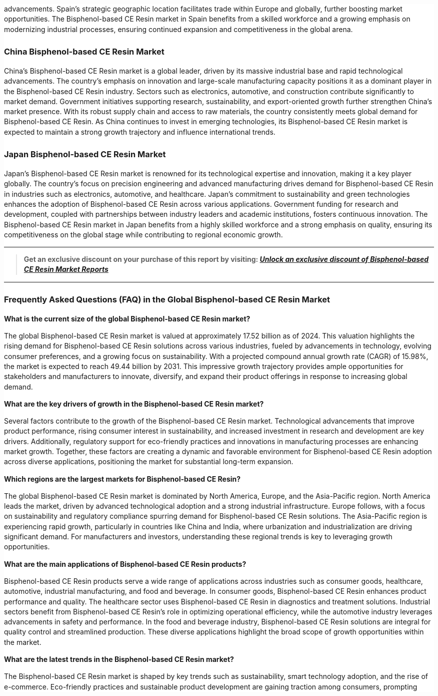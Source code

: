advancements. Spain&rsquo;s strategic geographic location facilitates trade within Europe and globally, further boosting market opportunities. The Bisphenol-based CE Resin market in Spain benefits from a skilled workforce and a growing emphasis on modernizing industrial processes, ensuring continued expansion and competitiveness in the global arena.</p><h3>China Bisphenol-based CE Resin Market</h3><p>China&rsquo;s Bisphenol-based CE Resin market is a global leader, driven by its massive industrial base and rapid technological advancements. The country&rsquo;s emphasis on innovation and large-scale manufacturing capacity positions it as a dominant player in the Bisphenol-based CE Resin industry. Sectors such as electronics, automotive, and construction contribute significantly to market demand. Government initiatives supporting research, sustainability, and export-oriented growth further strengthen China&rsquo;s market presence. With its robust supply chain and access to raw materials, the country consistently meets global demand for Bisphenol-based CE Resin. As China continues to invest in emerging technologies, its Bisphenol-based CE Resin market is expected to maintain a strong growth trajectory and influence international trends.</p><h3>Japan Bisphenol-based CE Resin Market</h3><p>Japan&rsquo;s Bisphenol-based CE Resin market is renowned for its technological expertise and innovation, making it a key player globally. The country&rsquo;s focus on precision engineering and advanced manufacturing drives demand for Bisphenol-based CE Resin in industries such as electronics, automotive, and healthcare. Japan&rsquo;s commitment to sustainability and green technologies enhances the adoption of Bisphenol-based CE Resin across various applications. Government funding for research and development, coupled with partnerships between industry leaders and academic institutions, fosters continuous innovation. The Bisphenol-based CE Resin market in Japan benefits from a highly skilled workforce and a strong emphasis on quality, ensuring its competitiveness on the global stage while contributing to regional economic growth.</p><hr /><blockquote><p><strong>Get an exclusive discount on your purchase of this report by visiting: <em><a href="://marketresearchpulse.com/ask-for-discount/112716?utm_source=Github&amp;utm_medium=0112">Unlock an exclusive discount of Bisphenol-based CE Resin Market Reports</a></em>&nbsp;</strong></p></blockquote><hr /><h3>Frequently Asked Questions (FAQ) in the Global Bisphenol-based CE Resin Market</h3><p><strong>What is the current size of the global Bisphenol-based CE Resin market?</strong></p><p>The global Bisphenol-based CE Resin market is valued at approximately 17.52 billion as of 2024. This valuation highlights the rising demand for Bisphenol-based CE Resin solutions across various industries, fueled by advancements in technology, evolving consumer preferences, and a growing focus on sustainability. With a projected compound annual growth rate (CAGR) of 15.98%, the market is expected to reach 49.44 billion by 2031. This impressive growth trajectory provides ample opportunities for stakeholders and manufacturers to innovate, diversify, and expand their product offerings in response to increasing global demand.</p><p><strong>What are the key drivers of growth in the Bisphenol-based CE Resin market?</strong></p><p>Several factors contribute to the growth of the Bisphenol-based CE Resin market. Technological advancements that improve product performance, rising consumer interest in sustainability, and increased investment in research and development are key drivers. Additionally, regulatory support for eco-friendly practices and innovations in manufacturing processes are enhancing market growth. Together, these factors are creating a dynamic and favorable environment for Bisphenol-based CE Resin adoption across diverse applications, positioning the market for substantial long-term expansion.</p><p><strong>Which regions are the largest markets for Bisphenol-based CE Resin?</strong></p><p>The global Bisphenol-based CE Resin market is dominated by North America, Europe, and the Asia-Pacific region. North America leads the market, driven by advanced technological adoption and a strong industrial infrastructure. Europe follows, with a focus on sustainability and regulatory compliance spurring demand for Bisphenol-based CE Resin solutions. The Asia-Pacific region is experiencing rapid growth, particularly in countries like China and India, where urbanization and industrialization are driving significant demand. For manufacturers and investors, understanding these regional trends is key to leveraging growth opportunities.</p><p><strong>What are the main applications of Bisphenol-based CE Resin products?</strong></p><p>Bisphenol-based CE Resin products serve a wide range of applications across industries such as consumer goods, healthcare, automotive, industrial manufacturing, and food and beverage. In consumer goods, Bisphenol-based CE Resin enhances product performance and quality. The healthcare sector uses Bisphenol-based CE Resin in diagnostics and treatment solutions. Industrial sectors benefit from Bisphenol-based CE Resin&rsquo;s role in optimizing operational efficiency, while the automotive industry leverages advancements in safety and performance. In the food and beverage industry, Bisphenol-based CE Resin solutions are integral for quality control and streamlined production. These diverse applications highlight the broad scope of growth opportunities within the market.</p><p><strong>What are the latest trends in the Bisphenol-based CE Resin market?</strong></p><p>The Bisphenol-based CE Resin market is shaped by key trends such as sustainability, smart technology adoption, and the rise of e-commerce. Eco-friendly practices and sustainable product development are gaining traction among consumers, prompting